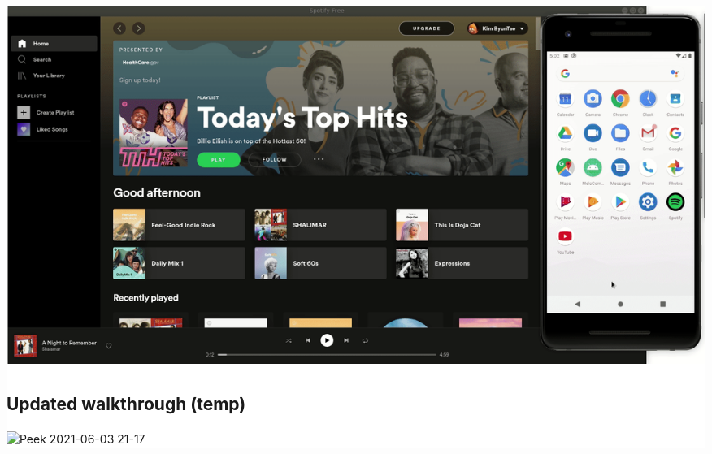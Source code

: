 <img src='walkthrough.gif' title='Video Walkthrough' width='' alt='Video Walkthrough' />

## Updated walkthrough (temp)

![Peek 2021-06-03 21-17](https://user-images.githubusercontent.com/43976085/120731474-b29fba80-c4b1-11eb-8888-cb4be42bb8d8.gif)



